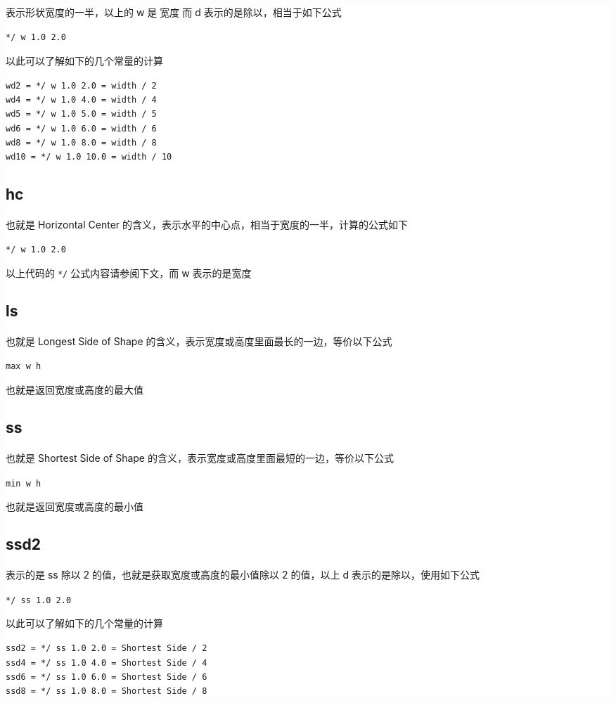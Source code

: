 表示形状宽度的一半，以上的 w 是 宽度 而 d 表示的是除以，相当于如下公式

```
*/ w 1.0 2.0
```

以此可以了解如下的几个常量的计算

```
wd2 = */ w 1.0 2.0 = width / 2
wd4 = */ w 1.0 4.0 = width / 4
wd5 = */ w 1.0 5.0 = width / 5
wd6 = */ w 1.0 6.0 = width / 6
wd8 = */ w 1.0 8.0 = width / 8
wd10 = */ w 1.0 10.0 = width / 10
```

## hc

也就是 Horizontal Center 的含义，表示水平的中心点，相当于宽度的一半，计算的公式如下

```
*/ w 1.0 2.0
```

以上代码的 `*/` 公式内容请参阅下文，而 w 表示的是宽度

## ls

也就是 Longest Side of Shape 的含义，表示宽度或高度里面最长的一边，等价以下公式

```
max w h
```

也就是返回宽度或高度的最大值

## ss

也就是 Shortest Side of Shape 的含义，表示宽度或高度里面最短的一边，等价以下公式

```
min w h
```

也就是返回宽度或高度的最小值

## ssd2

表示的是 ss 除以 2 的值，也就是获取宽度或高度的最小值除以 2 的值，以上 d 表示的是除以，使用如下公式

```
*/ ss 1.0 2.0
```

以此可以了解如下的几个常量的计算

```
ssd2 = */ ss 1.0 2.0 = Shortest Side / 2
ssd4 = */ ss 1.0 4.0 = Shortest Side / 4
ssd6 = */ ss 1.0 6.0 = Shortest Side / 6
ssd8 = */ ss 1.0 8.0 = Shortest Side / 8
```
